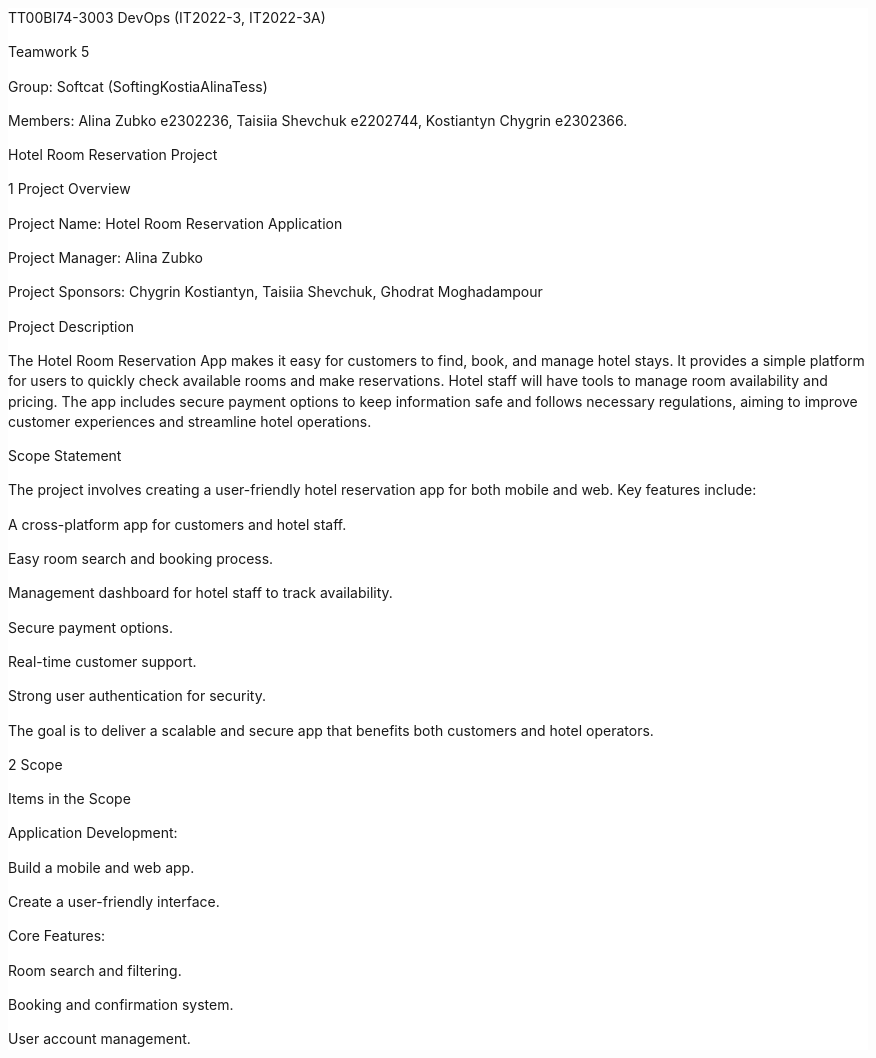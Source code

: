 TT00BI74-3003 DevOps (IT2022-3, IT2022-3A) 

Teamwork 5 

Group: Softcat (SoftingKostiaAlinaTess) 

Members: Alina Zubko e2302236, Taisiia Shevchuk e2202744, Kostiantyn Chygrin e2302366. 

 

   Hotel Room Reservation Project 

1 Project Overview 

Project Name: Hotel Room Reservation Application 

Project Manager: Alina Zubko 

Project Sponsors: Chygrin Kostiantyn, Taisiia Shevchuk, Ghodrat Moghadampour 

Project Description 

The Hotel Room Reservation App makes it easy for customers to find, book, and manage hotel stays. It provides a simple platform for users to quickly check available rooms and make reservations. Hotel staff will have tools to manage room availability and pricing. The app includes secure payment options to keep information safe and follows necessary regulations, aiming to improve customer experiences and streamline hotel operations. 

Scope Statement 

The project involves creating a user-friendly hotel reservation app for both mobile and web. Key features include: 

A cross-platform app for customers and hotel staff. 

Easy room search and booking process. 

Management dashboard for hotel staff to track availability. 

Secure payment options. 

Real-time customer support. 

Strong user authentication for security. 

The goal is to deliver a scalable and secure app that benefits both customers and hotel operators. 

2 Scope 

Items in the Scope 

Application Development: 

Build a mobile and web app. 

Create a user-friendly interface. 

Core Features: 

Room search and filtering. 

Booking and confirmation system. 

User account management. 
